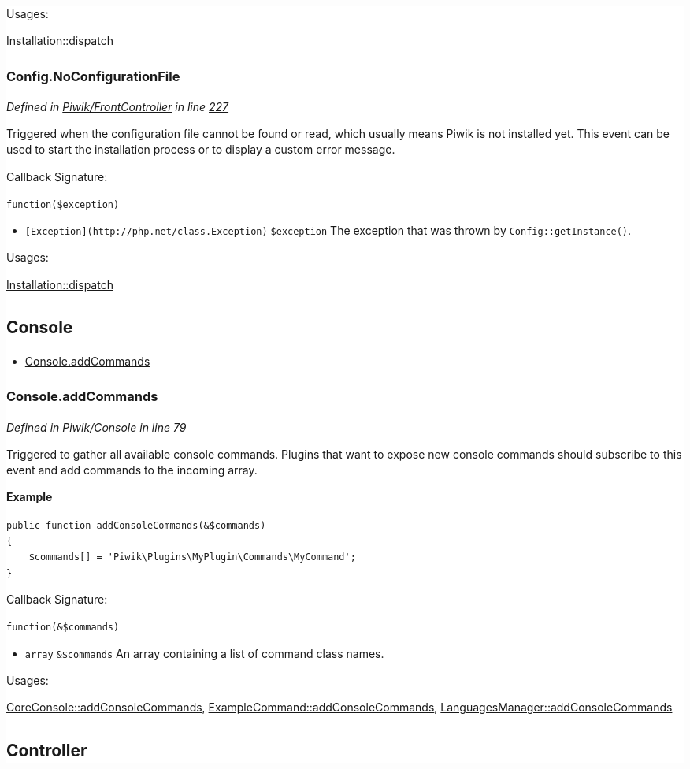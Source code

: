 Usages:

[Installation::dispatch](https://github.com/piwik/piwik/blob/2.1-rc3/plugins/Installation/Installation.php#L74)


### Config.NoConfigurationFile
_Defined in [Piwik/FrontController](https://github.com/piwik/piwik/blob/2.1-rc3/core/FrontController.php) in line [227](https://github.com/piwik/piwik/blob/2.1-rc3/core/FrontController.php#L227)_

Triggered when the configuration file cannot be found or read, which usually means Piwik is not installed yet. This event can be used to start the installation process or to display a custom error message.

Callback Signature:
<pre><code>function($exception)</code></pre>

- `[Exception](http://php.net/class.Exception)` `$exception` The exception that was thrown by `Config::getInstance()`.

Usages:

[Installation::dispatch](https://github.com/piwik/piwik/blob/2.1-rc3/plugins/Installation/Installation.php#L74)

## Console

- [Console.addCommands](#consoleaddcommands)

### Console.addCommands
_Defined in [Piwik/Console](https://github.com/piwik/piwik/blob/2.1-rc3/core/Console.php) in line [79](https://github.com/piwik/piwik/blob/2.1-rc3/core/Console.php#L79)_

Triggered to gather all available console commands. Plugins that want to expose new console commands
should subscribe to this event and add commands to the incoming array.

**Example**

    public function addConsoleCommands(&$commands)
    {
        $commands[] = 'Piwik\Plugins\MyPlugin\Commands\MyCommand';
    }

Callback Signature:
<pre><code>function(&amp;$commands)</code></pre>

- `array` `&$commands` An array containing a list of command class names.

Usages:

[CoreConsole::addConsoleCommands](https://github.com/piwik/piwik/blob/2.1-rc3/plugins/CoreConsole/CoreConsole.php#L25), [ExampleCommand::addConsoleCommands](https://github.com/piwik/piwik/blob/2.1-rc3/plugins/ExampleCommand/ExampleCommand.php#L25), [LanguagesManager::addConsoleCommands](https://github.com/piwik/piwik/blob/2.1-rc3/plugins/LanguagesManager/LanguagesManager.php#L45)

## Controller

